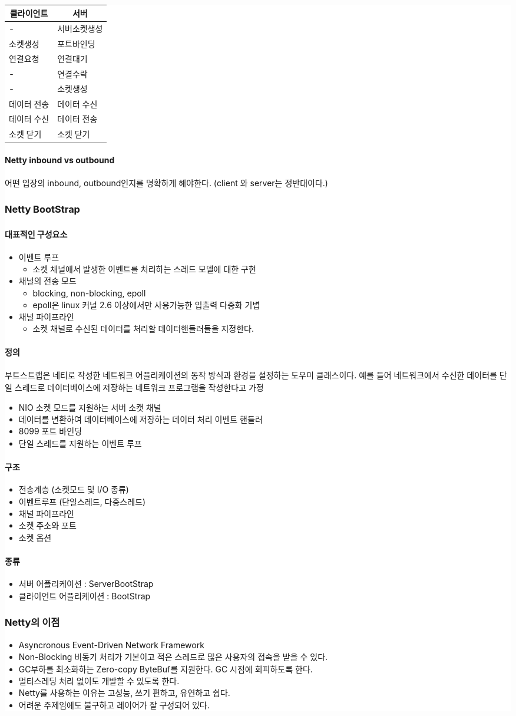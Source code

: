 클라이언트|서버
------|------
-|서버소켓생성
소켓생성|포트바인딩
연결요청|연결대기
- | 연결수락
- | 소켓생성
데이터 전송 | 데이터 수신
데이터 수신 | 데이터 전송
소켓 닫기 | 소켓 닫기

#### Netty inbound vs outbound
어떤 입장의 inbound, outbound인지를 명확하게 해야한다. (client 와 server는 정반대이다.)

### Netty BootStrap

#### 대표적인 구성요소
- 이벤트 루프
    - 소켓 채널애서 발생한 이벤트를 처리하는 스레드 모델에 대한 구현
- 채널의 전송 모드
    - blocking, non-blocking, epoll
    - epoll은 linux 커널 2.6 이상에서만 사용가능한 입출력 다중화 기볍
- 채널 파이프라인
    - 소켓 채널로 수신된 데이터를 처리할 데이터핸들러들을 지정한다.

#### 정의
부트스트랩은 네티로 작성한 네트워크 어플리케이션의 동작 방식과 환경을 설정하는 도우미 클래스이다.
예를 들어 네트워크에서 수신한 데이터를 단일 스레드로 데이터베이스에 저장하는 네트워크 프로그램을 작성한다고 가정
 - NIO 소켓 모드를 지원하는 서버 소캣 채널
 - 데이터를 변환하여 데이터베이스에 저장하는 데이터 처리 이벤트 핸들러
 - 8099 포트 바인딩
 - 단일 스레드를 지원하는 이벤트 루프

#### 구조
- 전송계층 (소켓모드 및 I/O 종류)
- 이벤트루프 (단일스레드, 다중스레드)
- 채널 파이프라인
- 소켓 주소와 포트
- 소켓 옵션

#### 종류
- 서버 어플리케이션 : ServerBootStrap
- 클라이언트 어플리케이션 : BootStrap




### Netty의 이점
 - Asyncronous Event-Driven Network Framework
 - Non-Blocking 비동기 처리가 기본이고 적은 스레드로 많은 사용자의 접속을 받을 수 있다.
 - GC부하를 최소화하는 Zero-copy ByteBuf를 지원한다. GC 시점에 회피하도록 한다.
 - 멀티스레딩 처리 없이도 개발할 수 있도록 한다.
 - Netty를 사용하는 이유는 고성능, 쓰기 편하고, 유연하고 쉽다.
 - 어려운 주제임에도 불구하고 레이어가 잘 구성되어 있다.
